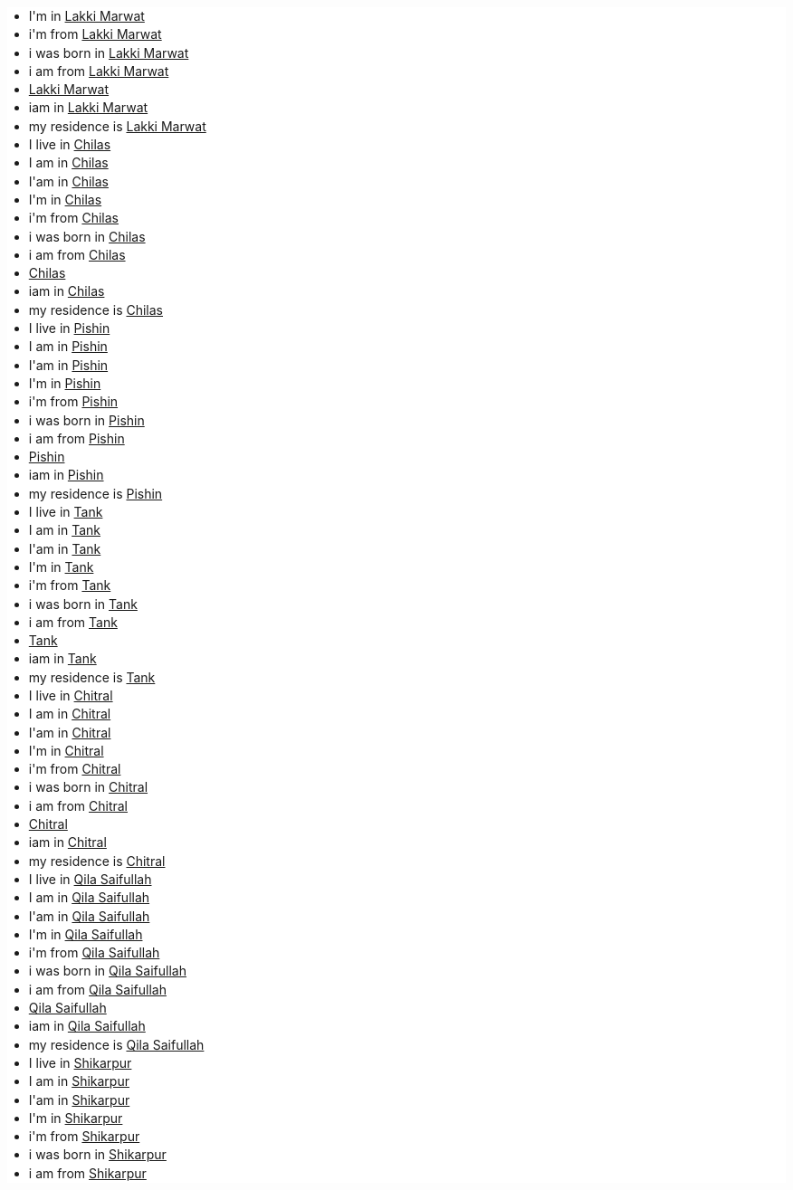 - I'm in [Lakki Marwat](residence)
- i'm from [Lakki Marwat](residence)
- i was born in [Lakki Marwat](residence)
- i am from [Lakki Marwat](residence)
- [Lakki Marwat](residence)
- iam in [Lakki Marwat](residence)
- my residence is [Lakki Marwat](residence)
- I live in [Chilas](residence)
- I am in [Chilas](residence)
- I'am in [Chilas](residence)
- I'm in [Chilas](residence)
- i'm from [Chilas](residence)
- i was born in [Chilas](residence)
- i am from [Chilas](residence)
- [Chilas](residence)
- iam in [Chilas](residence)
- my residence is [Chilas](residence)
- I live in [Pishin](residence)
- I am in [Pishin](residence)
- I'am in [Pishin](residence)
- I'm in [Pishin](residence)
- i'm from [Pishin](residence)
- i was born in [Pishin](residence)
- i am from [Pishin](residence)
- [Pishin](residence)
- iam in [Pishin](residence)
- my residence is [Pishin](residence)
- I live in [Tank](residence)
- I am in [Tank](residence)
- I'am in [Tank](residence)
- I'm in [Tank](residence)
- i'm from [Tank](residence)
- i was born in [Tank](residence)
- i am from [Tank](residence)
- [Tank](residence)
- iam in [Tank](residence)
- my residence is [Tank](residence)
- I live in [Chitral](residence)
- I am in [Chitral](residence)
- I'am in [Chitral](residence)
- I'm in [Chitral](residence)
- i'm from [Chitral](residence)
- i was born in [Chitral](residence)
- i am from [Chitral](residence)
- [Chitral](residence)
- iam in [Chitral](residence)
- my residence is [Chitral](residence)
- I live in [Qila Saifullah](residence)
- I am in [Qila Saifullah](residence)
- I'am in [Qila Saifullah](residence)
- I'm in [Qila Saifullah](residence)
- i'm from [Qila Saifullah](residence)
- i was born in [Qila Saifullah](residence)
- i am from [Qila Saifullah](residence)
- [Qila Saifullah](residence)
- iam in [Qila Saifullah](residence)
- my residence is [Qila Saifullah](residence)
- I live in [Shikarpur](residence)
- I am in [Shikarpur](residence)
- I'am in [Shikarpur](residence)
- I'm in [Shikarpur](residence)
- i'm from [Shikarpur](residence)
- i was born in [Shikarpur](residence)
- i am from [Shikarpur](residence)